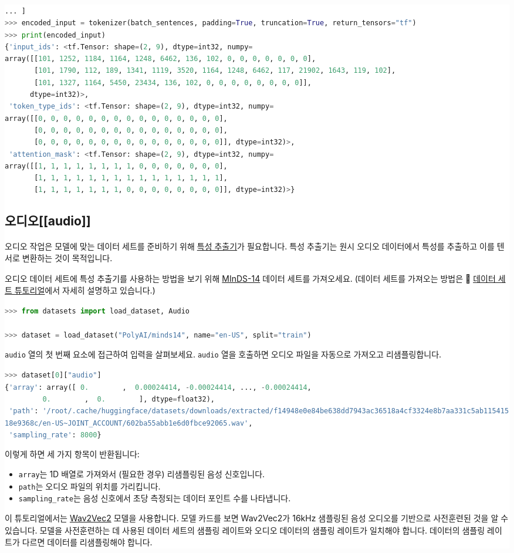 ```py
... ]
>>> encoded_input = tokenizer(batch_sentences, padding=True, truncation=True, return_tensors="tf")
>>> print(encoded_input)
{'input_ids': <tf.Tensor: shape=(2, 9), dtype=int32, numpy=
array([[101, 1252, 1184, 1164, 1248, 6462, 136, 102, 0, 0, 0, 0, 0, 0, 0],
       [101, 1790, 112, 189, 1341, 1119, 3520, 1164, 1248, 6462, 117, 21902, 1643, 119, 102],
       [101, 1327, 1164, 5450, 23434, 136, 102, 0, 0, 0, 0, 0, 0, 0, 0]],
      dtype=int32)>,
 'token_type_ids': <tf.Tensor: shape=(2, 9), dtype=int32, numpy=
array([[0, 0, 0, 0, 0, 0, 0, 0, 0, 0, 0, 0, 0, 0, 0],
       [0, 0, 0, 0, 0, 0, 0, 0, 0, 0, 0, 0, 0, 0, 0],
       [0, 0, 0, 0, 0, 0, 0, 0, 0, 0, 0, 0, 0, 0, 0]], dtype=int32)>,
 'attention_mask': <tf.Tensor: shape=(2, 9), dtype=int32, numpy=
array([[1, 1, 1, 1, 1, 1, 1, 1, 0, 0, 0, 0, 0, 0, 0],
       [1, 1, 1, 1, 1, 1, 1, 1, 1, 1, 1, 1, 1, 1, 1],
       [1, 1, 1, 1, 1, 1, 1, 0, 0, 0, 0, 0, 0, 0, 0]], dtype=int32)>}
```
</tf>
</frameworkcontent>

## 오디오[[audio]]

오디오 작업은 모델에 맞는 데이터 세트를 준비하기 위해 [특성 추출기](main_classes/feature_extractor)가 필요합니다. 특성 추출기는 원시 오디오 데이터에서 특성를 추출하고 이를 텐서로 변환하는 것이 목적입니다.

오디오 데이터 세트에 특성 추출기를 사용하는 방법을 보기 위해 [MInDS-14](https://hf-mirror.com/datasets/PolyAI/minds14) 데이터 세트를 가져오세요. (데이터 세트를 가져오는 방법은 🤗 [데이터 세트 튜토리얼](https://hf-mirror.com/docs/datasets/load_hub)에서 자세히 설명하고 있습니다.)

```py
>>> from datasets import load_dataset, Audio

>>> dataset = load_dataset("PolyAI/minds14", name="en-US", split="train")
```

`audio` 열의 첫 번째 요소에 접근하여 입력을 살펴보세요. `audio` 열을 호출하면 오디오 파일을 자동으로 가져오고 리샘플링합니다.

```py
>>> dataset[0]["audio"]
{'array': array([ 0.        ,  0.00024414, -0.00024414, ..., -0.00024414,
         0.        ,  0.        ], dtype=float32),
 'path': '/root/.cache/huggingface/datasets/downloads/extracted/f14948e0e84be638dd7943ac36518a4cf3324e8b7aa331c5ab11541518e9368c/en-US~JOINT_ACCOUNT/602ba55abb1e6d0fbce92065.wav',
 'sampling_rate': 8000}
```

이렇게 하면 세 가지 항목이 반환됩니다:

* `array`는 1D 배열로 가져와서 (필요한 경우) 리샘플링된 음성 신호입니다.
* `path`는 오디오 파일의 위치를 가리킵니다.
* `sampling_rate`는 음성 신호에서 초당 측정되는 데이터 포인트 수를 나타냅니다.

이 튜토리얼에서는 [Wav2Vec2](https://hf-mirror.com/facebook/wav2vec2-base) 모델을 사용합니다. 모델 카드를 보면 Wav2Vec2가 16kHz 샘플링된 음성 오디오를 기반으로 사전훈련된 것을 알 수 있습니다.
모델을 사전훈련하는 데 사용된 데이터 세트의 샘플링 레이트와 오디오 데이터의 샘플링 레이트가 일치해야 합니다. 데이터의 샘플링 레이트가 다르면 데이터를 리샘플링해야 합니다.

